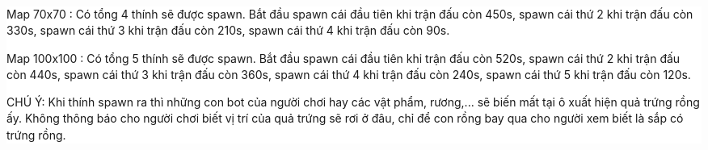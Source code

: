 Map 70x70 : Có tổng 4 thính sẽ được spawn. Bắt đầu spawn cái đầu tiên khi trận đấu còn 450s, spawn cái thứ 2 khi trận đấu còn 330s, spawn cái thứ 3 khi trận đấu còn 210s, spawn cái thứ 4 khi trận đấu còn 90s.

Map 100x100 : Có tổng 5 thính sẽ được spawn. Bắt đầu spawn cái đầu tiên khi trận đấu còn 520s, spawn cái thứ 2 khi trận đấu còn 440s, spawn cái thứ 3 khi trận đấu còn 360s, spawn cái thứ 4 khi trận đấu còn 240s, spawn cái thứ 5 khi trận đấu còn 120s. 

CHÚ Ý: Khi thính spawn ra thì những con bot của người chơi hay các vật phẩm, rương,... sẽ biến mất tại ô xuất hiện quả trứng rồng ấy. Không thông báo cho người chơi biết vị trí của quả trứng sẽ rơi ở đâu, chỉ để con rồng bay qua cho người xem biết là sắp có trứng rồng.

